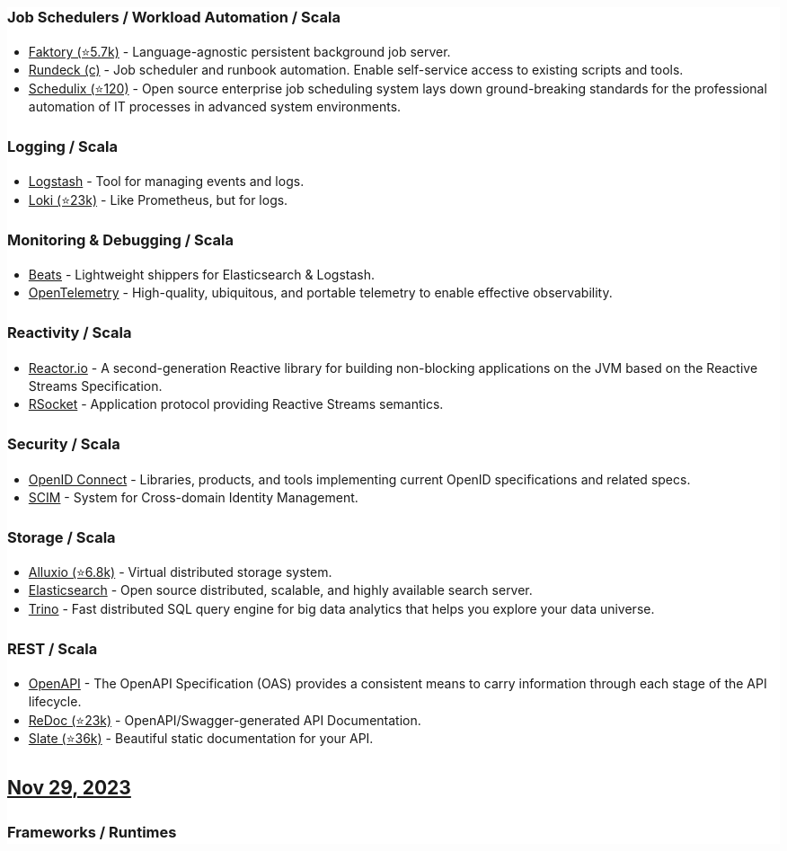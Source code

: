 ### Job Schedulers / Workload Automation / Scala

*   [Faktory (⭐5.7k)](https://github.com/contribsys/faktory) - Language-agnostic persistent background job server.
*   [Rundeck (c)](http://rundeck.org/) - Job scheduler and runbook automation. Enable self-service access to existing scripts and tools.
*   [Schedulix (⭐120)](https://github.com/schedulix/schedulix) - Open source enterprise job scheduling system lays down ground-breaking standards for the professional automation of IT processes in advanced system environments.

### Logging / Scala

*   [Logstash](https://www.elastic.co/logstash) - Tool for managing events and logs.
*   [Loki (⭐23k)](https://github.com/grafana/loki) - Like Prometheus, but for logs.

### Monitoring & Debugging / Scala

*   [Beats](https://www.elastic.co/beats/) - Lightweight shippers for Elasticsearch & Logstash.
*   [OpenTelemetry](https://opentelemetry.io/) - High-quality, ubiquitous, and portable telemetry to enable effective observability.

### Reactivity / Scala

*   [Reactor.io](https://github.com/reactor) - A second-generation Reactive library for building non-blocking applications on the JVM based on the Reactive Streams Specification.
*   [RSocket](https://rsocket.io/) - Application protocol providing Reactive Streams semantics.

### Security / Scala

*   [OpenID Connect](https://openid.net/certified-open-id-developer-tools/) - Libraries, products, and tools implementing current OpenID specifications and related specs.
*   [SCIM](https://simplecloud.info/) - System for Cross-domain Identity Management.

### Storage / Scala

*   [Alluxio (⭐6.8k)](https://github.com/Alluxio/alluxio) - Virtual distributed storage system.
*   [Elasticsearch](https://www.elastic.co/elasticsearch) - Open source distributed, scalable, and highly available search server.
*   [Trino](https://trino.io/) - Fast distributed SQL query engine for big data analytics that helps you explore your data universe.

### REST / Scala

*   [OpenAPI](https://www.openapis.org/) - The OpenAPI Specification (OAS) provides a consistent means to carry information through each stage of the API lifecycle.
*   [ReDoc (⭐23k)](https://github.com/Redocly/redoc) - OpenAPI/Swagger-generated API Documentation.
*   [Slate (⭐36k)](https://github.com/slatedocs/slate) - Beautiful static documentation for your API.

## [Nov 29, 2023](/content/2023/11/29/README.md)

### Frameworks / Runtimes
